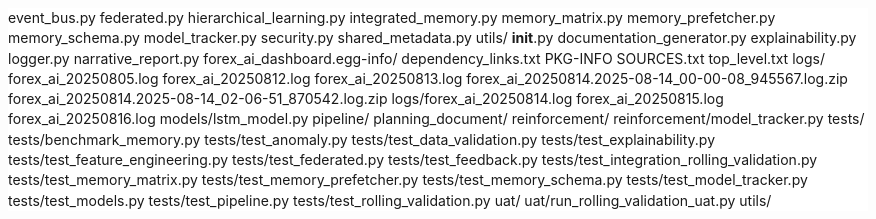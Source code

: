 event_bus.py
federated.py
hierarchical_learning.py
integrated_memory.py
memory_matrix.py
memory_prefetcher.py
memory_schema.py
model_tracker.py
security.py
shared_metadata.py
utils/
__init__.py
documentation_generator.py
explainability.py
logger.py
narrative_report.py
forex_ai_dashboard.egg-info/
dependency_links.txt
PKG-INFO
SOURCES.txt
top_level.txt
logs/
forex_ai_20250805.log
forex_ai_20250812.log
forex_ai_20250813.log
forex_ai_20250814.2025-08-14_00-00-08_945567.log.zip
forex_ai_20250814.2025-08-14_02-06-51_870542.log.zip
logs/forex_ai_20250814.log
forex_ai_20250815.log
forex_ai_20250816.log
models/lstm_model.py
pipeline/
planning_document/
reinforcement/
reinforcement/model_tracker.py
tests/
tests/benchmark_memory.py
tests/test_anomaly.py
tests/test_data_validation.py
tests/test_explainability.py
tests/test_feature_engineering.py
tests/test_federated.py
tests/test_feedback.py
tests/test_integration_rolling_validation.py
tests/test_memory_matrix.py
tests/test_memory_prefetcher.py
tests/test_memory_schema.py
tests/test_model_tracker.py
tests/test_models.py
tests/test_pipeline.py
tests/test_rolling_validation.py
uat/
uat/run_rolling_validation_uat.py
utils/
